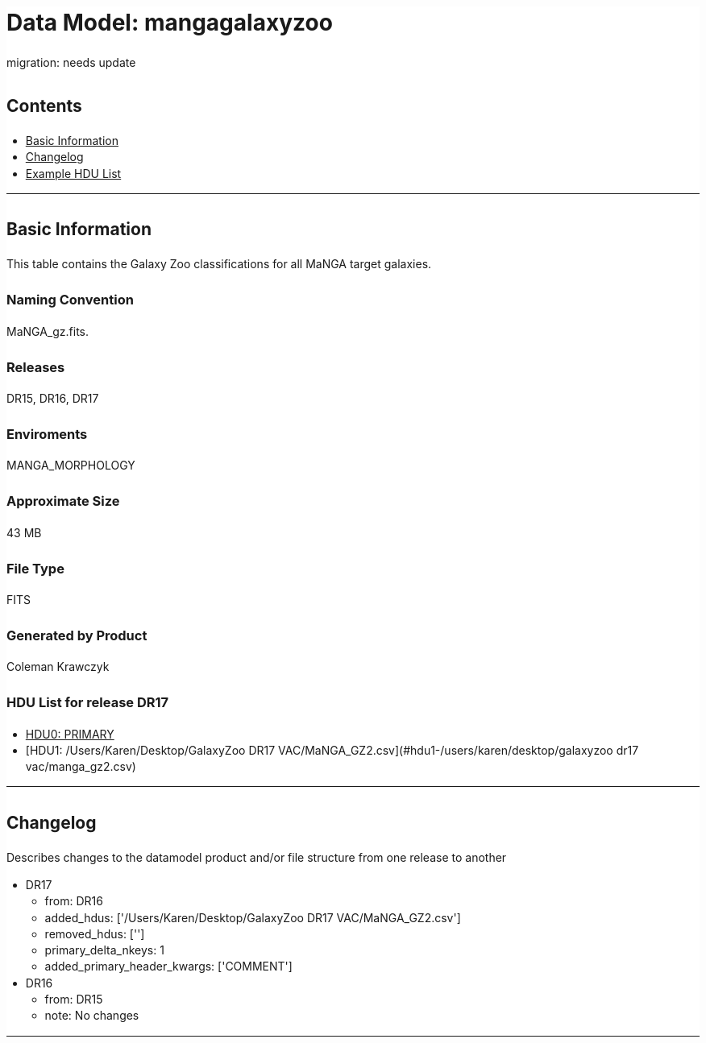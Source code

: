 # Data Model: mangagalaxyzoo


migration: needs update


## Contents
- [Basic Information](#basic-information)
- [Changelog](#changelog)
- [Example HDU List](#example-hdu-list)


---

## Basic Information
This table contains the Galaxy Zoo classifications for all MaNGA target galaxies.

### Naming Convention
MaNGA_gz.fits.

### Releases
DR15, DR16, DR17

### Enviroments
MANGA_MORPHOLOGY

### Approximate Size
43 MB

### File Type
FITS

### Generated by Product
Coleman Krawczyk

### HDU List for release DR17
  - [HDU0: PRIMARY](#hdu0-primary)
  - [HDU1: /Users/Karen/Desktop/GalaxyZoo DR17 VAC/MaNGA_GZ2.csv](#hdu1-/users/karen/desktop/galaxyzoo dr17 vac/manga_gz2.csv)


---

## Changelog
Describes changes to the datamodel product and/or file structure from one release to another
 - DR17
   - from: DR16
   - added_hdus: ['/Users/Karen/Desktop/GalaxyZoo DR17 VAC/MaNGA_GZ2.csv']
   - removed_hdus: ['']
   - primary_delta_nkeys: 1
   - added_primary_header_kwargs: ['COMMENT']
 - DR16
   - from: DR15
   - note: No changes

---